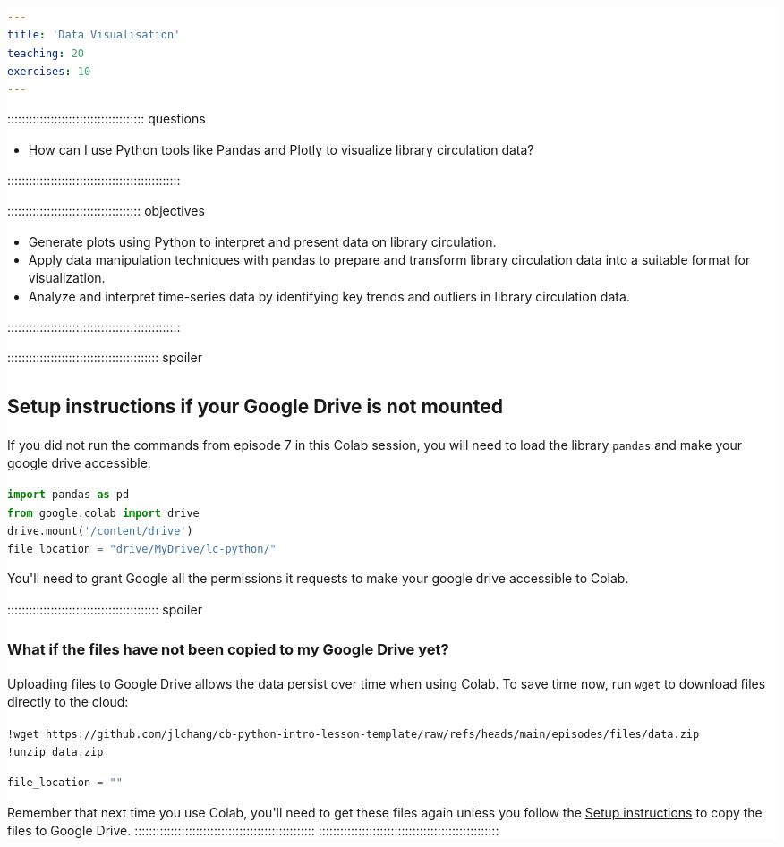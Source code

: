 ```yaml
---
title: 'Data Visualisation'
teaching: 20
exercises: 10
---
```


:::::::::::::::::::::::::::::::::::::: questions 

- How can I use Python tools like Pandas and Plotly to visualize library circulation data?

::::::::::::::::::::::::::::::::::::::::::::::::

::::::::::::::::::::::::::::::::::::: objectives

- Generate plots using Python to interpret and present data on library circulation.
- Apply data manipulation techniques with pandas to prepare and transform library circulation data into a suitable format for visualization.
- Analyze and interpret time-series data by identifying key trends and outliers in library circulation data.

::::::::::::::::::::::::::::::::::::::::::::::::

:::::::::::::::::::::::::::::::::::::::::: spoiler

## Setup instructions if your Google Drive is not mounted
If you did not run the commands from episode 7 in this Colab session, you will need to load the library `pandas` and make your google drive accessible:
```python
import pandas as pd
from google.colab import drive
drive.mount('/content/drive')
file_location = "drive/MyDrive/lc-python/"
```
You'll need to grant Google all the permissions it requests to make your google drive accessible to Colab.

:::::::::::::::::::::::::::::::::::::::::: spoiler

### What if the files have not been copied to my Google Drive yet?

Uploading files to Google Drive allows the data persist over time when using Colab. To save time now, run `wget` to download files directly to the cloud:

```bash
!wget https://github.com/jlchang/cb-python-intro-lesson-template/raw/refs/heads/main/episodes/files/data.zip
!unzip data.zip
```
```python
file_location = ""
```
Remember that next time you use Colab, you'll need to get these files again unless you follow the [Setup instructions](https://broadinstitute.github.io/2024-09-27-python-intro-lesson/#setup) to copy the files to Google Drive.
::::::::::::::::::::::::::::::::::::::::::::::::::
::::::::::::::::::::::::::::::::::::::::::::::::::
